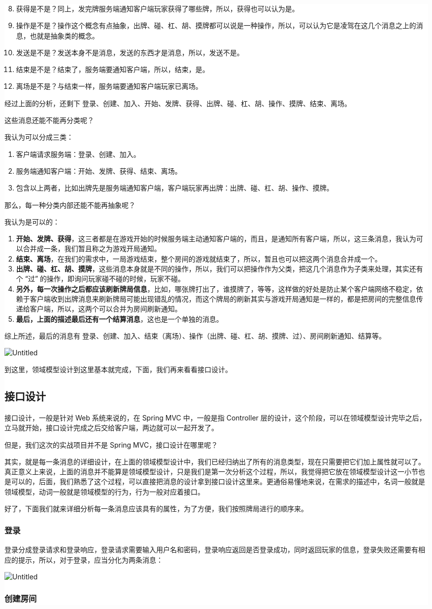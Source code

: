 8. 获得是不是？同上，发完牌服务端通知客户端玩家获得了哪些牌，所以，获得也可以认为是。

9. 操作是不是？操作这个概念有点抽象，出牌、碰、杠、胡、摸牌都可以说是一种操作，所以，可以认为它是凌驾在这几个消息之上的消息，也就是抽象类的概念。

10. 发送是不是？发送本身不是消息，发送的东西才是消息，所以，发送不是。

11. 结束是不是？结束了，服务端要通知客户端，所以，结束，是。

12. 离场是不是？与结束一样，服务端要通知客户端玩家已离场。

经过上面的分析，还剩下 登录、创建、加入、开始、发牌、获得、出牌、碰、杠、胡、操作、摸牌、结束、离场。

这些消息还能不能再分类呢？

我认为可以分成三类：

1. 客户端请求服务端：登录、创建、加入。

2. 服务端通知客户端：开始、发牌、获得、结束、离场。

3. 包含以上两者，比如出牌先是服务端通知客户端，客户端玩家再出牌：出牌、碰、杠、胡、操作、摸牌。

那么，每一种分类内部还能不能再抽象呢？

我认为是可以的：

1. **开始、发牌、获得**，这三者都是在游戏开始的时候服务端主动通知客户端的，而且，是通知所有客户端，所以，这三条消息，我认为可以合并成一条，我们暂且称之为游戏开局通知。
2. **结束、离场**，在我们的需求中，一局游戏结束，整个房间的游戏就结束了，所以，暂且也可以把这两个消息合并成一个。
3. **出牌、碰、杠、胡、摸牌**，这些消息本身就是不同的操作，所以，我们可以把操作作为父类，把这几个消息作为子类来处理，其实还有个 “过” 的操作，即询问玩家碰不碰的时候，玩家不碰。
4. **另外，每一次操作之后都应该刷新牌局信息**，比如，哪张牌打出了，谁摸牌了，等等，这样做的好处是防止某个客户端网络不稳定，依赖于客户端收到出牌消息来刷新牌局可能出现错乱的情况，而这个牌局的刷新其实与游戏开局通知是一样的，都是把房间的完整信息传递给客户端，所以，这两个可以合并为房间刷新通知。
5. **最后，上面的描述最后还有一个结算消息**，这也是一个单独的消息。

综上所述，最后的消息有 登录、创建、加入、结束（离场）、操作（出牌、碰、杠、胡、摸牌、过）、房间刷新通知、结算等。

![Untitled](领域模型_消息.png)

到这里，领域模型设计到这里基本就完成，下面，我们再来看看接口设计。

## 接口设计

接口设计，一般是针对 Web 系统来说的，在 Spring MVC 中，一般是指 Controller 层的设计，这个阶段，可以在领域模型设计完毕之后，立马就开始，接口设计完成之后交给客户端，两边就可以一起开发了。

但是，我们这次的实战项目并不是 Spring MVC，接口设计在哪里呢？

其实，就是每一条消息的详细设计，在上面的领域模型设计中，我们已经归纳出了所有的消息类型，现在只需要把它们加上属性就可以了。真正意义上来说，上面的消息并不能算是领域模型设计，只是我们是第一次分析这个过程，所以，我觉得把它放在领域模型设计这一小节也是可以的，后面，我们熟悉了这个过程，可以直接把消息的设计拿到接口设计这里来。更通俗易懂地来说，在需求的描述中，名词一般就是领域模型，动词一般就是领域模型的行为，行为一般对应着接口。

好了，下面我们就来详细分析每一条消息应该具有的属性，为了方便，我们按照牌局进行的顺序来。

### 登录

登录分成登录请求和登录响应，登录请求需要输入用户名和密码，登录响应返回是否登录成功，同时返回玩家的信息，登录失败还需要有相应的提示，所以，对于登录，应当分化为两条消息：

![Untitled](领域模型_登录.png)

### 创建房间
